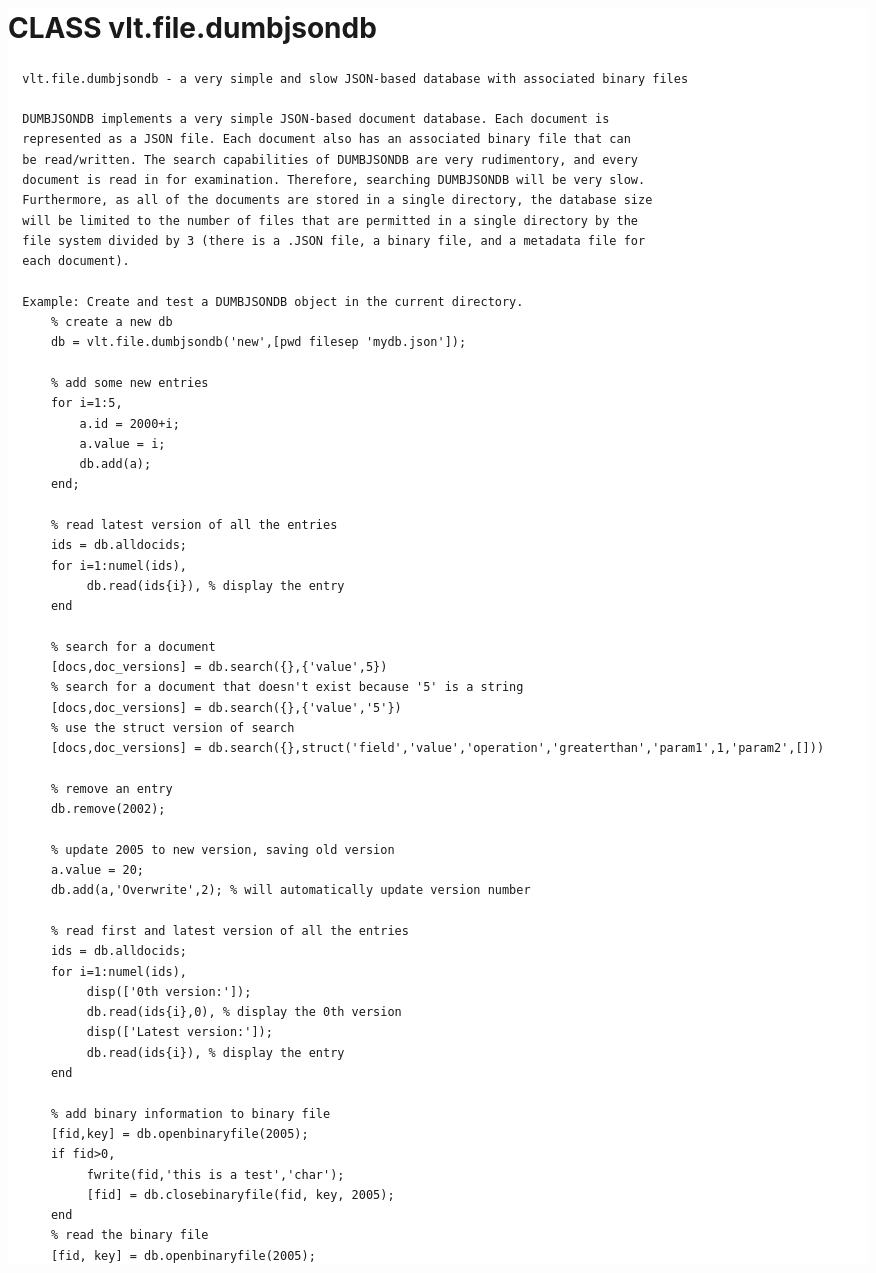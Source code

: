 # CLASS vlt.file.dumbjsondb

```
  vlt.file.dumbjsondb - a very simple and slow JSON-based database with associated binary files
 
  DUMBJSONDB implements a very simple JSON-based document database. Each document is
  represented as a JSON file. Each document also has an associated binary file that can
  be read/written. The search capabilities of DUMBJSONDB are very rudimentory, and every
  document is read in for examination. Therefore, searching DUMBJSONDB will be very slow.
  Furthermore, as all of the documents are stored in a single directory, the database size
  will be limited to the number of files that are permitted in a single directory by the
  file system divided by 3 (there is a .JSON file, a binary file, and a metadata file for
  each document). 
 
  Example: Create and test a DUMBJSONDB object in the current directory.
      % create a new db
      db = vlt.file.dumbjsondb('new',[pwd filesep 'mydb.json']);
 
      % add some new entries
      for i=1:5,
          a.id = 2000+i;
          a.value = i;
          db.add(a);
      end;
      
      % read latest version of all the entries
      ids = db.alldocids;
      for i=1:numel(ids), 
           db.read(ids{i}), % display the entry
      end
 
      % search for a document
      [docs,doc_versions] = db.search({},{'value',5})
      % search for a document that doesn't exist because '5' is a string
      [docs,doc_versions] = db.search({},{'value','5'})
      % use the struct version of search
      [docs,doc_versions] = db.search({},struct('field','value','operation','greaterthan','param1',1,'param2',[]))
       
      % remove an entry
      db.remove(2002);
 
      % update 2005 to new version, saving old version
      a.value = 20;
      db.add(a,'Overwrite',2); % will automatically update version number
 
      % read first and latest version of all the entries
      ids = db.alldocids;
      for i=1:numel(ids), 
           disp(['0th version:']);
           db.read(ids{i},0), % display the 0th version
           disp(['Latest version:']);
           db.read(ids{i}), % display the entry
      end
 
      % add binary information to binary file
      [fid,key] = db.openbinaryfile(2005);
      if fid>0,
           fwrite(fid,'this is a test','char');
           [fid] = db.closebinaryfile(fid, key, 2005);
      end
      % read the binary file
      [fid, key] = db.openbinaryfile(2005);
```